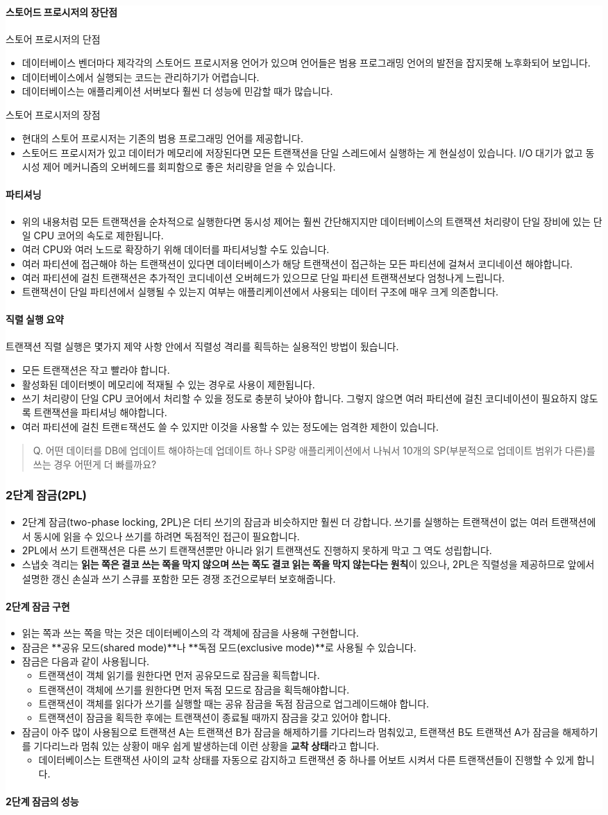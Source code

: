 #### 스토어드 프로시저의 장단점

스토어 프로시저의 단점

- 데이터베이스 벤더마다 제각각의 스토어드 프로시저용 언어가 있으며 언어들은 범용 프로그래밍 언어의 발전을 잡지못해 노후화되어 보입니다.
- 데이터베이스에서 실행되는 코드는 관리하기가 어렵습니다.
- 데이터베이스는 애플리케이션 서버보다 훨씬 더 성능에 민감할 때가 많습니다.

스토어 프로시저의 장점

- 현대의 스토어 프로시저는 기존의 범용 프로그래밍 언어를 제공합니다.
- 스토어드 프로시저가 있고 데이터가 메모리에 저장된다면 모든 트랜잭션을 단일 스레드에서 실행하는 게 현실성이 있습니다. I/O 대기가 없고 동시성 제어 메커니즘의 오버헤드를 회피함으로 좋은 처리량을 얻을 수 있습니다.

#### 파티셔닝

- 위의 내용처럼 모든 트랜잭션을 순차적으로 실행한다면 동시성 제어는 훨씬 간단해지지만 데이터베이스의 트랜잭션 처리량이 단일 장비에 있는 단일 CPU 코어의 속도로 제한됩니다.
- 여러 CPU와 여러 노드로 확장하기 위해 데이터를 파티셔닝할 수도 있습니다.
- 여러 파티션에 접근해야 하는 트랜잭션이 있다면 데이터베이스가 해당 트랜잭션이 접근하는 모든 파티션에 걸쳐서 코디네이션 해야합니다.
- 여러 파티션에 걸친 트랜잭션은 추가적인 코디네이션 오버헤드가 있으므로 단일 파티션 트랜잭션보다 엄청나게 느립니다.
- 트랜잭션이 단일 파티션에서 실행될 수 있는지 여부는 애플리케이션에서 사용되는 데이터 구조에 매우 크게 의존합니다.

#### 직렬 실행 요약

트랜잭션 직렬 실행은 몇가지 제약 사항 안에서 직렬성 격리를 획득하는 실용적인 방법이 됬습니다.

- 모든 트랜잭션은 작고 빨라야 합니다.
- 활성화된 데이터벳이 메모리에 적재될 수 있는 경우로 사용이 제한됩니다.
- 쓰기 처리량이 단일 CPU 코어에서 처리할 수 있을 정도로 충분히 낮아야 합니다. 그렇지 않으면 여러 파티션에 걸친 코디네이션이 필요하지 않도록 트랜잭션을 파티셔닝 해야합니다.
- 여러 파티션에 걸친 트랜ㅌ잭션도 쓸 수 있지만 이것을 사용할 수 있는 정도에는 엄격한 제한이 있습니다.

> Q. 어떤 데이터를 DB에 업데이트 해야하는데 업데이트 하나 SP랑 애플리케이션에서 나눠서 10개의 SP(부분적으로 업데이트 범위가 다른)를 쓰는 경우 어떤게 더 빠를까요?

### 2단계 잠금(2PL)

- 2단계 잠금(two-phase locking, 2PL)은 더티 쓰기의 잠금과 비슷하지만 훨씬 더 강합니다. 쓰기를 실행하는 트랜잭션이 없는 여러 트랜잭션에서 동시에 읽을 수 있으나 쓰기를 하려면 독점적인 접근이 필요합니다.
- 2PL에서 쓰기 트랜잭션은 다른 쓰기 트랜잭션뿐만 아니라 읽기 트랜잭션도 진행하지 못하게 막고 그 역도 성립합니다.
- 스냅숏 격리는 **읽는 쪽은 결코 쓰는 쪽을 막지 않으며 쓰는 쪽도 결코 읽는 쪽을 막지 않는다는 원칙**이 있으나, 2PL은 직렬성을 제공하므로 앞에서 설명한 갱신 손실과 쓰기 스큐를 포함한 모든 경쟁 조건으로부터 보호해줍니다.

#### 2단계 잠금 구현

- 읽는 쪽과 쓰는 쪽을 막는 것은 데이터베이스의 각 객체에 잠금을 사용해 구현합니다.
- 잠금은 **공유 모드(shared mode)**나 **독점 모드(exclusive mode)**로 사용될 수 있습니다.
- 잠금은 다음과 같이 사용됩니다.
  - 트랜잭션이 객체 읽기를 원한다면 먼저 공유모드로 잠금을 획득합니다.
  - 트랜잭션이 객체에 쓰기를 원한다면 먼저 독점 모드로 잠금을 획득해야합니다.
  - 트랜잭션이 객체를 읽다가 쓰기를 실행할 때는 공유 잠금을 독점 잠금으로 업그레이드해야 합니다.
  - 트랜잭션이 잠금을 획득한 후에는 트랜잭션이 종료될 때까지 잠금을 갖고 있어야 합니다.
- 잠금이 아주 많이 사용됨으로 트랜잭션 A는 트랜잭션 B가 잠금을 해제하기를 기다리느라 멈춰있고, 트랜잭션 B도 트랜잭션 A가 잠금을 해제하기를 기다리느라 멈춰 있는 상황이 매우 쉽게 발생하는데 이런 상황을 **교착 상태**라고 합니다.
  - 데이터베이스는 트랜잭션 사이의 교착 상태를 자동으로 감지하고 트랜잭션 중 하나를 어보트 시켜서 다른 트랜잭션들이 진행할 수 있게 합니다.

#### 2단계 잠금의 성능
